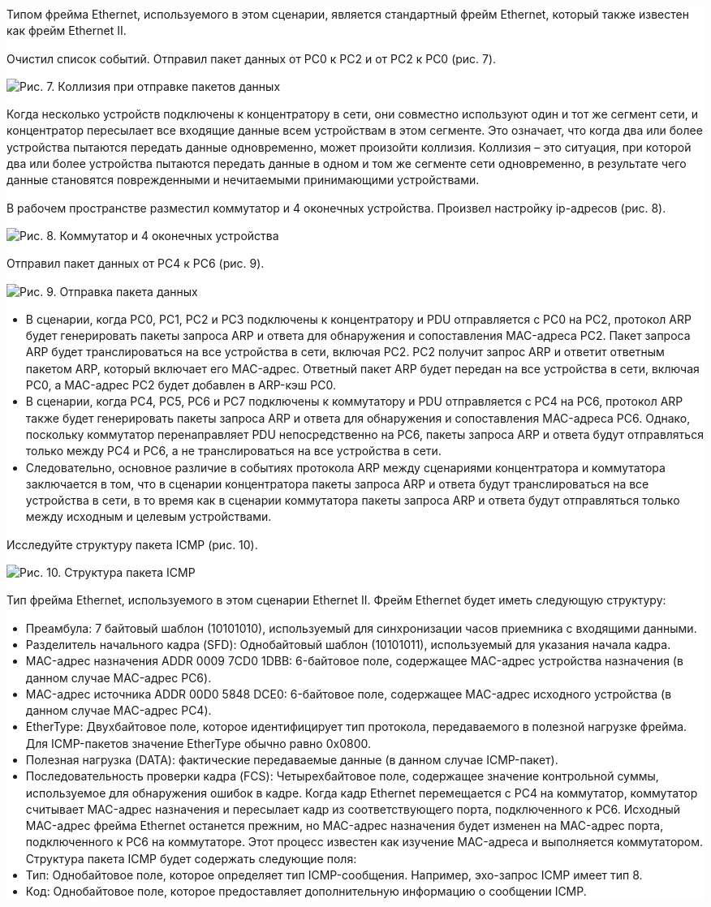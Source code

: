 Типом фрейма Ethernet, используемого в этом сценарии, является стандартный фрейм Ethernet, который также известен как фрейм Ethernet II. 

Очистил список событий. Отправил пакет данных от PC0 к PC2 и от PC2 к PC0 (рис. 7).

![Рис. 7. Коллизия при отправке пакетов данных](image/7.png)

Когда несколько устройств подключены к концентратору в сети, они совместно используют один и тот же сегмент сети, и концентратор пересылает все входящие данные всем устройствам в этом сегменте. Это означает, что когда два или более устройства пытаются передать данные одновременно, может произойти коллизия. Коллизия – это ситуация, при которой два или более устройства пытаются передать данные в одном и том же сегменте сети одновременно, в результате чего данные становятся поврежденными и нечитаемыми принимающими устройствами.

В рабочем пространстве разместил коммутатор и 4 оконечных устройства. Произвел настройку ip-адресов (рис. 8).

![Рис. 8. Коммутатор и 4 оконечных устройства](image/8.png)

Отправил пакет данных от PC4 к PC6 (рис. 9).

![Рис. 9. Отправка пакета данных](image/9.png)

- В сценарии, когда PC0, PC1, PC2 и PC3 подключены к концентратору и PDU отправляется с PC0 на PC2, протокол ARP будет генерировать пакеты запроса ARP и ответа для обнаружения и сопоставления MAC-адреса PC2. Пакет запроса ARP будет транслироваться на все устройства в сети, включая PC2. PC2 получит запрос ARP и ответит ответным пакетом ARP, который включает его MAC-адрес. Ответный пакет ARP будет передан на все устройства в сети, включая PC0, а MAC-адрес PC2 будет добавлен в ARP-кэш PC0.
- В сценарии, когда PC4, PC5, PC6 и PC7 подключены к коммутатору и PDU отправляется с PC4 на PC6, протокол ARP также будет генерировать пакеты запроса ARP и ответа для обнаружения и сопоставления MAC-адреса PC6. Однако, поскольку коммутатор перенаправляет PDU непосредственно на PC6, пакеты запроса ARP и ответа будут отправляться только между PC4 и PC6, а не транслироваться на все устройства в сети.
- Следовательно, основное различие в событиях протокола ARP между сценариями концентратора и коммутатора заключается в том, что в сценарии концентратора пакеты запроса ARP и ответа будут транслироваться на все устройства в сети, в то время как в сценарии коммутатора пакеты запроса ARP и ответа будут отправляться только между исходным и целевым устройствами.

Исследуйте структуру пакета ICMP (рис. 10).

![Рис. 10. Структура пакета ICMP](image/10.png)

Тип фрейма Ethernet, используемого в этом сценарии Ethernet II. Фрейм Ethernet будет иметь следующую структуру:
-	Преамбула: 7 байтовый шаблон (10101010), используемый для синхронизации часов приемника с входящими данными.
-	Разделитель начального кадра (SFD): Однобайтовый шаблон (10101011), используемый для указания начала кадра.
-	MAC-адрес назначения ADDR 0009 7CD0 1DBB: 6-байтовое поле, содержащее MAC-адрес устройства назначения (в данном случае MAC-адрес PC6).
-	MAC-адрес источника ADDR 00D0 5848 DCE0: 6-байтовое поле, содержащее MAC-адрес исходного устройства (в данном случае MAC-адрес PC4).
-	EtherType: Двухбайтовое поле, которое идентифицирует тип протокола, передаваемого в полезной нагрузке фрейма. Для ICMP-пакетов значение EtherType обычно равно 0x0800.
-	Полезная нагрузка (DATA): фактические передаваемые данные (в данном случае ICMP-пакет).
-	Последовательность проверки кадра (FCS): Четырехбайтовое поле, содержащее значение контрольной суммы, используемое для обнаружения ошибок в кадре.
Когда кадр Ethernet перемещается с PC4 на коммутатор, коммутатор считывает MAC-адрес назначения и пересылает кадр из соответствующего порта, подключенного к PC6. Исходный MAC-адрес фрейма Ethernet останется прежним, но MAC-адрес назначения будет изменен на MAC-адрес порта, подключенного к PC6 на коммутаторе. Этот процесс известен как изучение MAC-адреса и выполняется коммутатором.
Структура пакета ICMP будет содержать следующие поля:
-	Тип: Однобайтовое поле, которое определяет тип ICMP-сообщения. Например, эхо-запрос ICMP имеет тип 8.
-	Код: Однобайтовое поле, которое предоставляет дополнительную информацию о сообщении ICMP. 